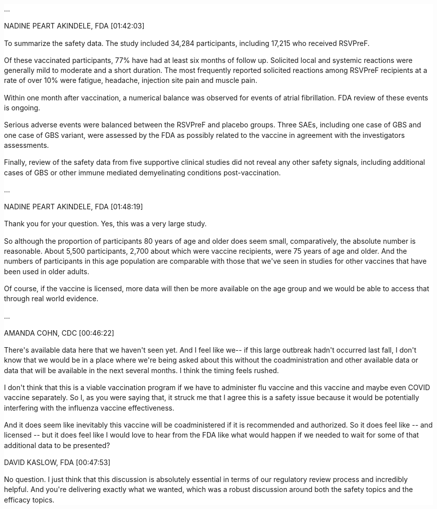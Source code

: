 ...

NADINE PEART AKINDELE, FDA [01:42:03]

To summarize the safety data. The study included 34,284 participants, including 17,215 who received RSVPreF. 

Of these vaccinated participants, 77% have had at least six months of follow up. Solicited local and systemic reactions were generally mild to moderate and a short duration. The most frequently reported solicited reactions among RSVPreF recipients at a rate of over 10% were fatigue, headache, injection site pain and muscle pain. 

Within one month after vaccination, a numerical balance was observed for events of atrial fibrillation. FDA review of these events is ongoing. 

Serious adverse events were balanced between the RSVPreF and placebo groups. Three SAEs, including one case of GBS and one case of GBS variant, were assessed by the FDA as possibly related to the vaccine in agreement with the investigators assessments. 

Finally, review of the safety data from five supportive clinical studies did not reveal any other safety signals, including additional cases of GBS or other immune mediated demyelinating conditions post-vaccination. 

...

NADINE PEART AKINDELE, FDA [01:48:19]

Thank you for your question. Yes, this was a very large study. 

So although the proportion of participants 80 years of age and older does seem small, comparatively, the absolute number is reasonable. About 5,500 participants, 2,700 about which were vaccine recipients, were 75 years of age and older. And the numbers of participants in this age population are comparable with those that we've seen in studies for other vaccines that have been used in older adults. 

Of course, if the vaccine is licensed, more data will then be more available on the age group and we would be able to access that through real world evidence.

...

AMANDA COHN, CDC [00:46:22]

There's available data here that we haven't seen yet. And I feel like we-- if this large outbreak hadn't occurred last fall, I don't know that we would be in a place where we're being asked about this without the coadministration and other available data or data that will be available in the next several months. I think the timing feels rushed.

I don't think that this is a viable vaccination program if we have to administer flu vaccine and this vaccine and maybe even COVID vaccine separately. So I, as you were saying that, it struck me that I agree this is a safety issue because it would be potentially interfering with the influenza vaccine effectiveness. 

And it does seem like inevitably this vaccine will be coadministered if it is recommended and authorized. So it does feel like -- and licensed -- but it does feel like I would love to hear from the FDA like what would happen if we needed to wait for some of that additional data to be presented? 

DAVID KASLOW, FDA [00:47:53]

No question. I just think that this discussion is absolutely essential in terms of our regulatory review process and incredibly helpful. And you're delivering exactly what we wanted, which was a robust discussion around both the safety topics and the efficacy topics.
